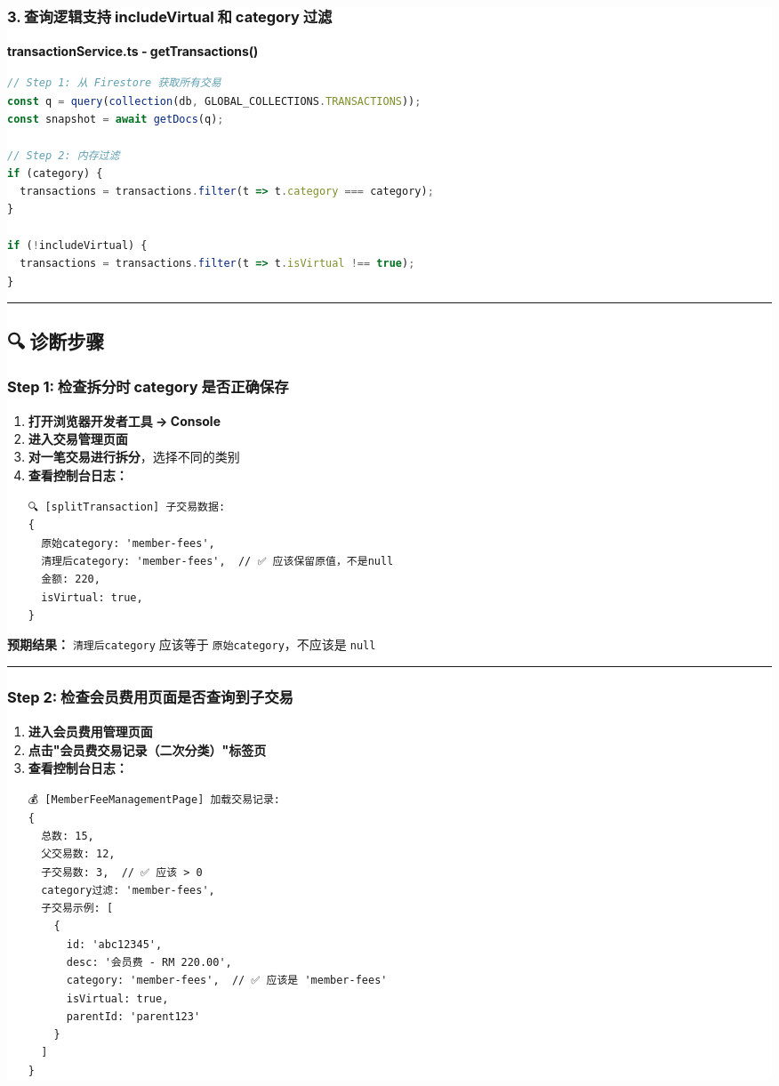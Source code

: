 
### 3. 查询逻辑支持 includeVirtual 和 category 过滤

**transactionService.ts - getTransactions()**
```typescript
// Step 1: 从 Firestore 获取所有交易
const q = query(collection(db, GLOBAL_COLLECTIONS.TRANSACTIONS));
const snapshot = await getDocs(q);

// Step 2: 内存过滤
if (category) {
  transactions = transactions.filter(t => t.category === category);
}

if (!includeVirtual) {
  transactions = transactions.filter(t => t.isVirtual !== true);
}
```

---

## 🔍 诊断步骤

### Step 1: 检查拆分时 category 是否正确保存

1. **打开浏览器开发者工具 → Console**
2. **进入交易管理页面**
3. **对一笔交易进行拆分**，选择不同的类别
4. **查看控制台日志：**
   ```
   🔍 [splitTransaction] 子交易数据:
   {
     原始category: 'member-fees',
     清理后category: 'member-fees',  // ✅ 应该保留原值，不是null
     金额: 220,
     isVirtual: true,
   }
   ```

**预期结果：** `清理后category` 应该等于 `原始category`，不应该是 `null`

---

### Step 2: 检查会员费用页面是否查询到子交易

1. **进入会员费用管理页面**
2. **点击"会员费交易记录（二次分类）"标签页**
3. **查看控制台日志：**
   ```
   💰 [MemberFeeManagementPage] 加载交易记录:
   {
     总数: 15,
     父交易数: 12,
     子交易数: 3,  // ✅ 应该 > 0
     category过滤: 'member-fees',
     子交易示例: [
       {
         id: 'abc12345',
         desc: '会员费 - RM 220.00',
         category: 'member-fees',  // ✅ 应该是 'member-fees'
         isVirtual: true,
         parentId: 'parent123'
       }
     ]
   }
   ```